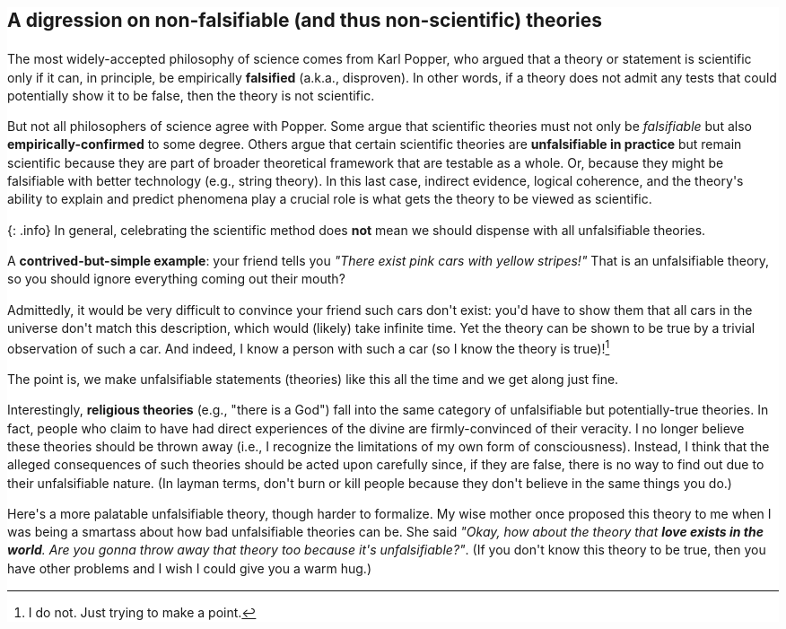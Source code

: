 ## A digression on non-falsifiable (and thus non-scientific) theories

The most widely-accepted philosophy of science comes from Karl Popper, who argued that a theory or statement is scientific only if it can, in principle, be empirically **falsified** (a.k.a., disproven). 
In other words, if a theory does not admit any tests that could potentially show it to be false, then the theory is not scientific. 

But not all philosophers of science agree with Popper.
Some argue that scientific theories must not only be _falsifiable_ but also **empirically-confirmed** to some degree. 
Others argue that certain scientific theories are **unfalsifiable in practice** but remain scientific because they are part of broader theoretical framework that are testable as a whole.
Or, because they might be falsifiable with better technology (e.g., string theory). 
In this last case, indirect evidence, logical coherence, and the theory's ability to explain and predict phenomena play a crucial role is what gets the theory to be viewed as scientific.


{: .info}
In general, celebrating the scientific method does **not** mean we should dispense with all unfalsifiable theories.

A **contrived-but-simple example**: your friend tells you _"There exist pink cars with yellow stripes!"_
That is an unfalsifiable theory, so you should ignore everything coming out their mouth? 

Admittedly, it would be very difficult to convince your friend such cars don't exist: you'd have to show them that all cars in the universe don't match this description, which would (likely) take infinite time. 
Yet the theory can be shown to be true by a trivial observation of such a car.
And indeed, I know a person with such a car (so I know the theory is true)![^idonot]

The point is, we make unfalsifiable statements (theories) like this all the time and we get along just fine.

Interestingly, **religious theories** (e.g., "there is a God") fall into the same category of unfalsifiable but potentially-true theories.
In fact, people who claim to have had direct experiences of the divine are firmly-convinced of their veracity.
I no longer believe these theories should be thrown away (i.e., I recognize the limitations of my own form of consciousness). 
Instead, I think that the alleged consequences of such theories should be acted upon carefully since, if they are false, there is no way to find out due to their unfalsifiable nature. (In layman terms, don't burn or kill people because they don't believe in the same things you do.)

Here's a more palatable unfalsifiable theory, though harder to formalize.
My wise mother once proposed this theory to me when I was being a smartass about how bad unfalsifiable theories can be.
She said _"Okay, how about the theory that **love exists in the world**. Are you gonna throw away that theory too because it's unfalsifiable?"_.
(If you don't know this theory to be true, then you have other problems and I wish I could give you a warm hug.)


[^aether]: Another falsified theory was the _"Aether Theory."_ Aether was believed to be a medium that filled space and enabled the propagation of light. The famous Michelson-Morley experiment in 1887 failed to detect aether, leading to the eventual acceptance of Einstein's theory of relativity, which does not require the existence of aether.
[^believe]: I write "believe" in quotes because I find the usage of the term "believe" to be over-simplifying when it comes to how one should engage with complex scientific theories like the theory of anthropogenic climate change. In other words, to simply have to pick between _"Do you or do you not believe in global warming?"_ is a disastrous way of getting any clarity on the causes of global warming. A better way might be to ask someone _"What evidence is there for anthropogenic climate change and have you taken a close look at it?"_. (PS: This blog post is not about the climate change issue.)
[^books]: Several books can be (and probably have been) written on the perverse incentives in academia, in scientific peer-review, science funding, etc.
[^feathers]: This principle of air resistance was famously demonstrated, albeit on the Moon, by astronaut David Scott during the Apollo 15 mission.He dropped a feather and a hammer side by side on the Moon. Due to the absence of air resistance on the Moon, they hit the lunar surface at the same time, providing a visual demonstration of this principle.
[^galileo]: For example, in some less enlightened parts of the word, the "scientific" belief used to be that Earth was in the centre of our solar system and that the Sun and stars revolved around it. Galileo Galilei was put into house arrest for the "heresy" of giving evidence that this theory may be wrong.
[^idonot]: I do not. Just trying to make a point.
[^neil]: I do want to recognize Neil deGrasse Tyson's amazing efforts in popularizing science by speaking about it in a particularly entertaining way. In a way, that's likely the problem behind his "science is true" claim: he did not carefully balance between entertainment and actual education.
[^nobel]: Feynman, Julian Schwinger and Shin'ichirō Tomonaga were jointly awarded the Nobel Prize in 1965 for their contributions to QED.